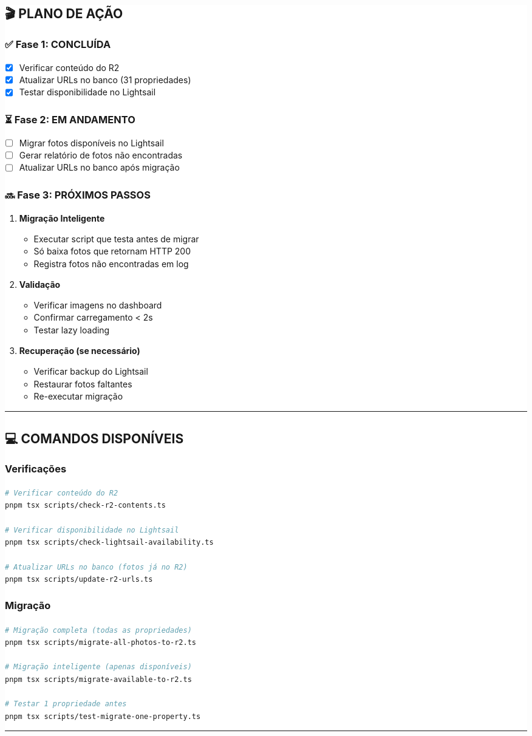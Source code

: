 
## 🎬 PLANO DE AÇÃO

### ✅ Fase 1: CONCLUÍDA
- [x] Verificar conteúdo do R2
- [x] Atualizar URLs no banco (31 propriedades)
- [x] Testar disponibilidade no Lightsail

### ⏳ Fase 2: EM ANDAMENTO
- [ ] Migrar fotos disponíveis no Lightsail
- [ ] Gerar relatório de fotos não encontradas
- [ ] Atualizar URLs no banco após migração

### 🔜 Fase 3: PRÓXIMOS PASSOS
1. **Migração Inteligente**
   - Executar script que testa antes de migrar
   - Só baixa fotos que retornam HTTP 200
   - Registra fotos não encontradas em log

2. **Validação**
   - Verificar imagens no dashboard
   - Confirmar carregamento < 2s
   - Testar lazy loading

3. **Recuperação (se necessário)**
   - Verificar backup do Lightsail
   - Restaurar fotos faltantes
   - Re-executar migração

---

## 💻 COMANDOS DISPONÍVEIS

### Verificações
```bash
# Verificar conteúdo do R2
pnpm tsx scripts/check-r2-contents.ts

# Verificar disponibilidade no Lightsail
pnpm tsx scripts/check-lightsail-availability.ts

# Atualizar URLs no banco (fotos já no R2)
pnpm tsx scripts/update-r2-urls.ts
```

### Migração
```bash
# Migração completa (todas as propriedades)
pnpm tsx scripts/migrate-all-photos-to-r2.ts

# Migração inteligente (apenas disponíveis)
pnpm tsx scripts/migrate-available-to-r2.ts

# Testar 1 propriedade antes
pnpm tsx scripts/test-migrate-one-property.ts
```

---